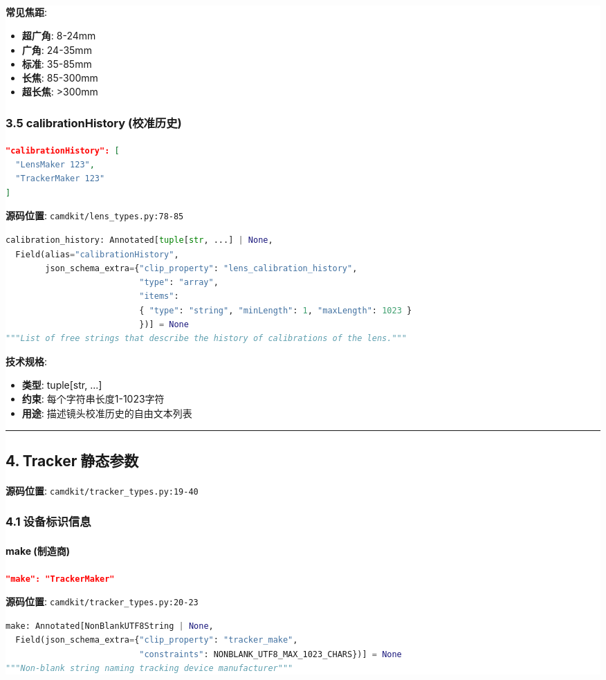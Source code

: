 **常见焦距**:
- **超广角**: 8-24mm
- **广角**: 24-35mm
- **标准**: 35-85mm
- **长焦**: 85-300mm
- **超长焦**: >300mm

### 3.5 calibrationHistory (校准历史)

```json
"calibrationHistory": [
  "LensMaker 123",
  "TrackerMaker 123"
]
```

**源码位置**: `camdkit/lens_types.py:78-85`

```python
calibration_history: Annotated[tuple[str, ...] | None,
  Field(alias="calibrationHistory",
        json_schema_extra={"clip_property": "lens_calibration_history",
                           "type": "array",
                           "items":
                           { "type": "string", "minLength": 1, "maxLength": 1023 }
                           })] = None
"""List of free strings that describe the history of calibrations of the lens."""
```

**技术规格**:
- **类型**: tuple[str, ...]
- **约束**: 每个字符串长度1-1023字符
- **用途**: 描述镜头校准历史的自由文本列表

---

## 4. Tracker 静态参数

**源码位置**: `camdkit/tracker_types.py:19-40`

### 4.1 设备标识信息

#### make (制造商)
```json
"make": "TrackerMaker"
```

**源码位置**: `camdkit/tracker_types.py:20-23`

```python
make: Annotated[NonBlankUTF8String | None,
  Field(json_schema_extra={"clip_property": "tracker_make",
                           "constraints": NONBLANK_UTF8_MAX_1023_CHARS})] = None
"""Non-blank string naming tracking device manufacturer"""
```
